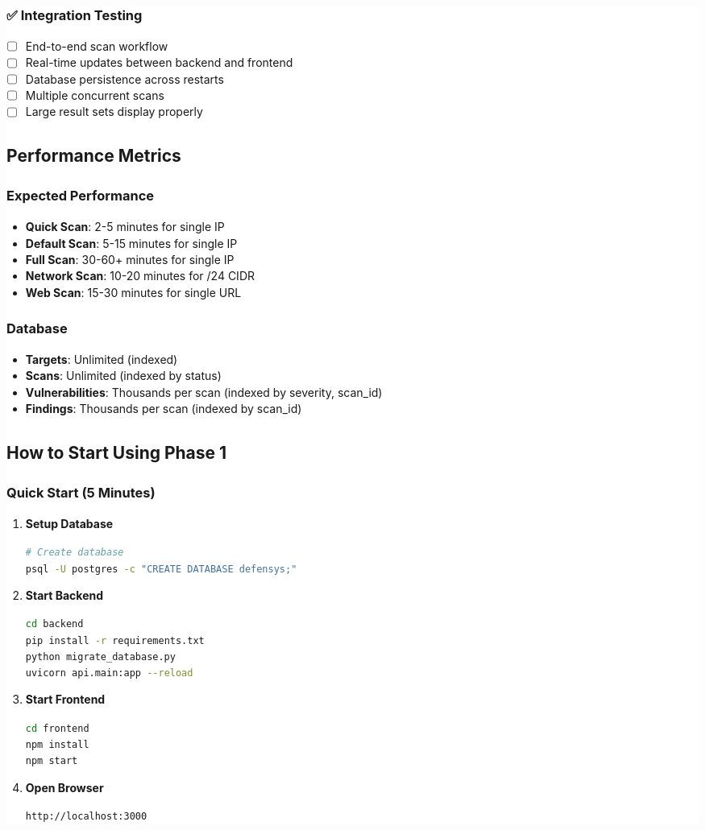 ### ✅ Integration Testing
- [ ] End-to-end scan workflow
- [ ] Real-time updates between backend and frontend
- [ ] Database persistence across restarts
- [ ] Multiple concurrent scans
- [ ] Large result sets display properly

## Performance Metrics

### Expected Performance
- **Quick Scan**: 2-5 minutes for single IP
- **Default Scan**: 5-15 minutes for single IP
- **Full Scan**: 30-60+ minutes for single IP
- **Network Scan**: 10-20 minutes for /24 CIDR
- **Web Scan**: 15-30 minutes for single URL

### Database
- **Targets**: Unlimited (indexed)
- **Scans**: Unlimited (indexed by status)
- **Vulnerabilities**: Thousands per scan (indexed by severity, scan_id)
- **Findings**: Thousands per scan (indexed by scan_id)

## How to Start Using Phase 1

### Quick Start (5 Minutes)

1. **Setup Database**
   ```bash
   # Create database
   psql -U postgres -c "CREATE DATABASE defensys;"
   ```

2. **Start Backend**
   ```bash
   cd backend
   pip install -r requirements.txt
   python migrate_database.py
   uvicorn api.main:app --reload
   ```

3. **Start Frontend**
   ```bash
   cd frontend
   npm install
   npm start
   ```

4. **Open Browser**
   ```
   http://localhost:3000
   ```
